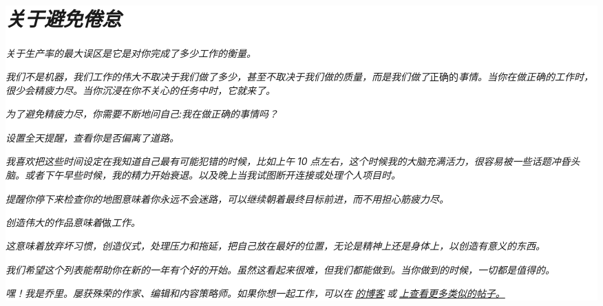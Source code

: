 # *关于避免倦怠*

*关于生产率的最大误区是它是对你完成了多少工作的衡量。*

*我们不是机器，我们工作的伟大不取决于我们做了多少，甚至不取决于我们做的质量，而是我们做了*正确的*事情。当你在做正确的工作时，很少会精疲力尽。当你沉浸在你不关心的任务中时，它就来了。*

*为了避免精疲力尽，你需要不断地问自己:我在做正确的事情吗？*

*设置全天提醒，查看你是否偏离了道路。*

*我喜欢把这些时间设定在我知道自己最有可能犯错的时候，比如上午 10 点左右，这个时候我的大脑充满活力，很容易被一些话题冲昏头脑。或者下午早些时候，我的精力开始衰退。以及晚上当我试图断开连接或处理个人项目时。*

*提醒你停下来检查你的地图意味着你永远不会迷路，可以继续朝着最终目标前进，而不用担心筋疲力尽。*

*创造伟大的作品意味着*做*工作。*

*这意味着放弃坏习惯，创造仪式，处理压力和拖延，把自己放在最好的位置，无论是精神上还是身体上，以创造有意义的东西。*

*我们希望这个列表能帮助你在新的一年有个好的开始。虽然这看起来很难，但我们都能做到。当你做到的时候，一切都是值得的。*

**嘿！我是乔里。屡获殊荣的作家、编辑和内容策略师。如果你想一起工作，可以在* [*的博客*](http://blog.rescuetime.com) *或* [*上查看更多类似的帖子。*](http://jorymackay.com/)*